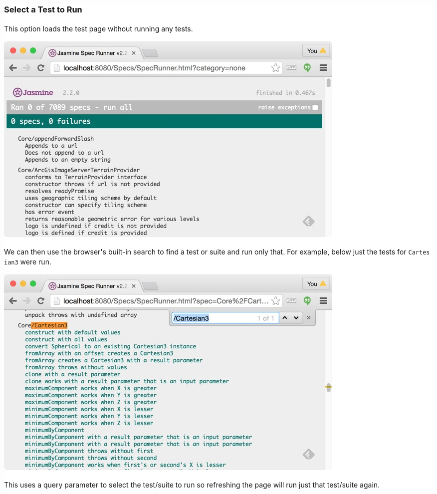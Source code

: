 ### Select a Test to Run

This option loads the test page without running any tests.

![](3.jpg)

We can then use the browser's built-in search to find a test or suite and run only that. For example, below just the tests for `Cartesian3` were run.

![](7.jpg)

This uses a query parameter to select the test/suite to run so refreshing the page will run just that test/suite again.
